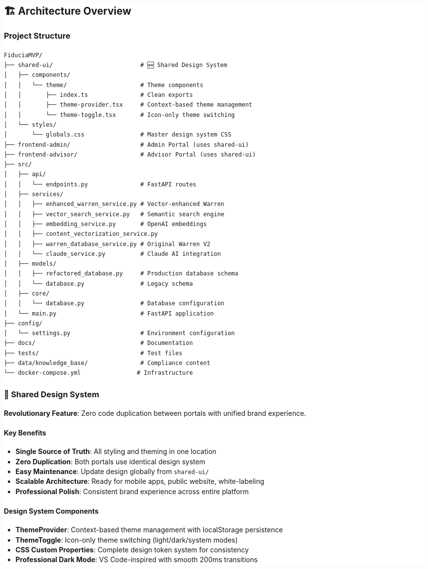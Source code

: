 ## 🏗️ **Architecture Overview**

### **Project Structure**
```
FiduciaMVP/
├── shared-ui/                         # 🆕 Shared Design System
│   ├── components/
│   │   └── theme/                     # Theme components
│   │       ├── index.ts               # Clean exports
│   │       ├── theme-provider.tsx     # Context-based theme management
│   │       └── theme-toggle.tsx       # Icon-only theme switching
│   └── styles/
│       └── globals.css                # Master design system CSS
├── frontend-admin/                    # Admin Portal (uses shared-ui)
├── frontend-advisor/                  # Advisor Portal (uses shared-ui)
├── src/
│   ├── api/
│   │   └── endpoints.py               # FastAPI routes
│   ├── services/
│   │   ├── enhanced_warren_service.py # Vector-enhanced Warren
│   │   ├── vector_search_service.py   # Semantic search engine
│   │   ├── embedding_service.py       # OpenAI embeddings
│   │   ├── content_vectorization_service.py
│   │   ├── warren_database_service.py # Original Warren V2
│   │   └── claude_service.py          # Claude AI integration
│   ├── models/
│   │   ├── refactored_database.py     # Production database schema
│   │   └── database.py                # Legacy schema
│   ├── core/
│   │   └── database.py                # Database configuration
│   └── main.py                        # FastAPI application
├── config/
│   └── settings.py                    # Environment configuration
├── docs/                              # Documentation
├── tests/                             # Test files
├── data/knowledge_base/               # Compliance content
└── docker-compose.yml                # Infrastructure
```

### **🎨 Shared Design System**

**Revolutionary Feature**: Zero code duplication between portals with unified brand experience.

#### **Key Benefits**
- **Single Source of Truth**: All styling and theming in one location
- **Zero Duplication**: Both portals use identical design system
- **Easy Maintenance**: Update design globally from `shared-ui/`
- **Scalable Architecture**: Ready for mobile apps, public website, white-labeling
- **Professional Polish**: Consistent brand experience across entire platform

#### **Design System Components**
- **ThemeProvider**: Context-based theme management with localStorage persistence
- **ThemeToggle**: Icon-only theme switching (light/dark/system modes)
- **CSS Custom Properties**: Complete design token system for consistency
- **Professional Dark Mode**: VS Code-inspired with smooth 200ms transitions
